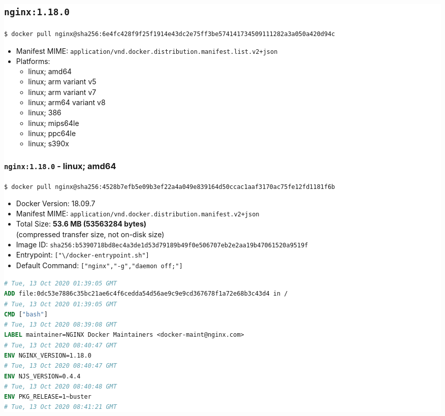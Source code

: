 ## `nginx:1.18.0`

```console
$ docker pull nginx@sha256:6e4fc428f9f25f1914e43dc2e75ff3be574141734509111282a3a050a420d94c
```

-	Manifest MIME: `application/vnd.docker.distribution.manifest.list.v2+json`
-	Platforms:
	-	linux; amd64
	-	linux; arm variant v5
	-	linux; arm variant v7
	-	linux; arm64 variant v8
	-	linux; 386
	-	linux; mips64le
	-	linux; ppc64le
	-	linux; s390x

### `nginx:1.18.0` - linux; amd64

```console
$ docker pull nginx@sha256:4528b7efb5e09b3ef22a4a049e839164d50ccac1aaf3170ac75fe12fd1181f6b
```

-	Docker Version: 18.09.7
-	Manifest MIME: `application/vnd.docker.distribution.manifest.v2+json`
-	Total Size: **53.6 MB (53563284 bytes)**  
	(compressed transfer size, not on-disk size)
-	Image ID: `sha256:b5390718bd8ec4a3de1d53d79189b49f0e506707eb2e2aa19b47061520a9519f`
-	Entrypoint: `["\/docker-entrypoint.sh"]`
-	Default Command: `["nginx","-g","daemon off;"]`

```dockerfile
# Tue, 13 Oct 2020 01:39:05 GMT
ADD file:0dc53e7886c35bc21ae6c4f6cedda54d56ae9c9e9cd367678f1a72e68b3c43d4 in / 
# Tue, 13 Oct 2020 01:39:05 GMT
CMD ["bash"]
# Tue, 13 Oct 2020 08:39:08 GMT
LABEL maintainer=NGINX Docker Maintainers <docker-maint@nginx.com>
# Tue, 13 Oct 2020 08:40:47 GMT
ENV NGINX_VERSION=1.18.0
# Tue, 13 Oct 2020 08:40:47 GMT
ENV NJS_VERSION=0.4.4
# Tue, 13 Oct 2020 08:40:48 GMT
ENV PKG_RELEASE=1~buster
# Tue, 13 Oct 2020 08:41:21 GMT
```